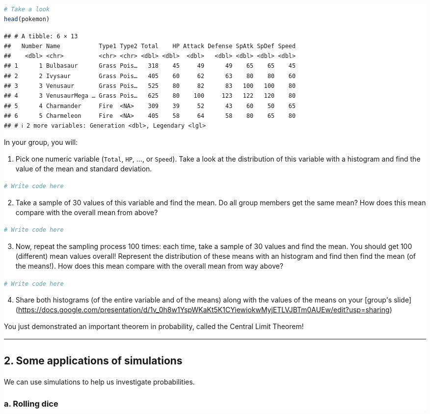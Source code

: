 ```r
# Take a look 
head(pokemon)
```

```
## # A tibble: 6 × 13
##   Number Name           Type1 Type2 Total    HP Attack Defense SpAtk SpDef Speed
##    <dbl> <chr>          <chr> <chr> <dbl> <dbl>  <dbl>   <dbl> <dbl> <dbl> <dbl>
## 1      1 Bulbasaur      Grass Pois…   318    45     49      49    65    65    45
## 2      2 Ivysaur        Grass Pois…   405    60     62      63    80    80    60
## 3      3 Venusaur       Grass Pois…   525    80     82      83   100   100    80
## 4      3 VenusaurMega … Grass Pois…   625    80    100     123   122   120    80
## 5      4 Charmander     Fire  <NA>    309    39     52      43    60    50    65
## 6      5 Charmeleon     Fire  <NA>    405    58     64      58    80    65    80
## # ℹ 2 more variables: Generation <dbl>, Legendary <lgl>
```

In your group, you will:

1.  Pick one numeric variable (`Total`, `HP`, ..., or `Speed`). Take a look at the distribution of this variable with a histogram and find the value of the mean and standard deviation.


```r
# Write code here
```

2.  Take a sample of 30 values of this variable and find the mean. Do all group members get the same mean? How does this mean compare with the overall mean from above?


```r
# Write code here
```

3.  Now, repeat the sampling process 100 times: each time, take a sample of 30 values and find the mean. You should get 100 (different) mean values overall! Represent the distribution of these means with an histogram and find then find the mean (of the means!). How does this mean compare with the overall mean from way above?


```r
# Write code here
```

4.  Share both histograms (of the entire variable and of the means) along with the values of the means on your [group's slide] (<https://docs.google.com/presentation/d/1v_0h8w1YspWKaKt5K1CYiewiokwMyjETLVJBTm0AUEw/edit?usp=sharing>)

You just demonstrated an important theorem in probability, called the Central Limit Theorem!

------------------------------------------------------------------------

## 2. Some applications of simulations

We can use simulations to help us investigate probabilities.

### a. Rolling dice
